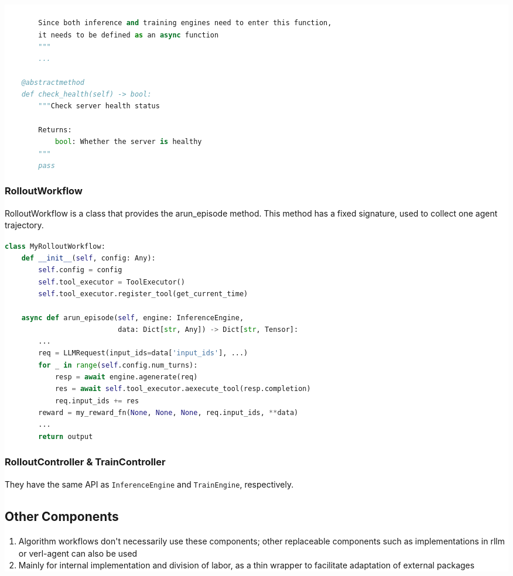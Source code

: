 ```python

        Since both inference and training engines need to enter this function,
        it needs to be defined as an async function
        """
        ...

    @abstractmethod
    def check_health(self) -> bool:
        """Check server health status
        
        Returns:
            bool: Whether the server is healthy
        """
        pass
```

### RolloutWorkflow

RolloutWorkflow is a class that provides the arun_episode method. This method has a fixed signature, used to collect one agent trajectory.

```python
class MyRolloutWorkflow:
    def __init__(self, config: Any):
        self.config = config
        self.tool_executor = ToolExecutor()
        self.tool_executor.register_tool(get_current_time)

    async def arun_episode(self, engine: InferenceEngine, 
                           data: Dict[str, Any]) -> Dict[str, Tensor]:
        ...
        req = LLMRequest(input_ids=data['input_ids'], ...)
        for _ in range(self.config.num_turns):
            resp = await engine.agenerate(req)
            res = await self.tool_executor.aexecute_tool(resp.completion)
            req.input_ids += res
        reward = my_reward_fn(None, None, None, req.input_ids, **data)
        ...
        return output
```

### RolloutController & TrainController

They have the same API as `InferenceEngine` and `TrainEngine`, respectively.

## Other Components

1. Algorithm workflows don't necessarily use these components; other replaceable components such as implementations in rllm or verl-agent can also be used
2. Mainly for internal implementation and division of labor, as a thin wrapper to facilitate adaptation of external packages
